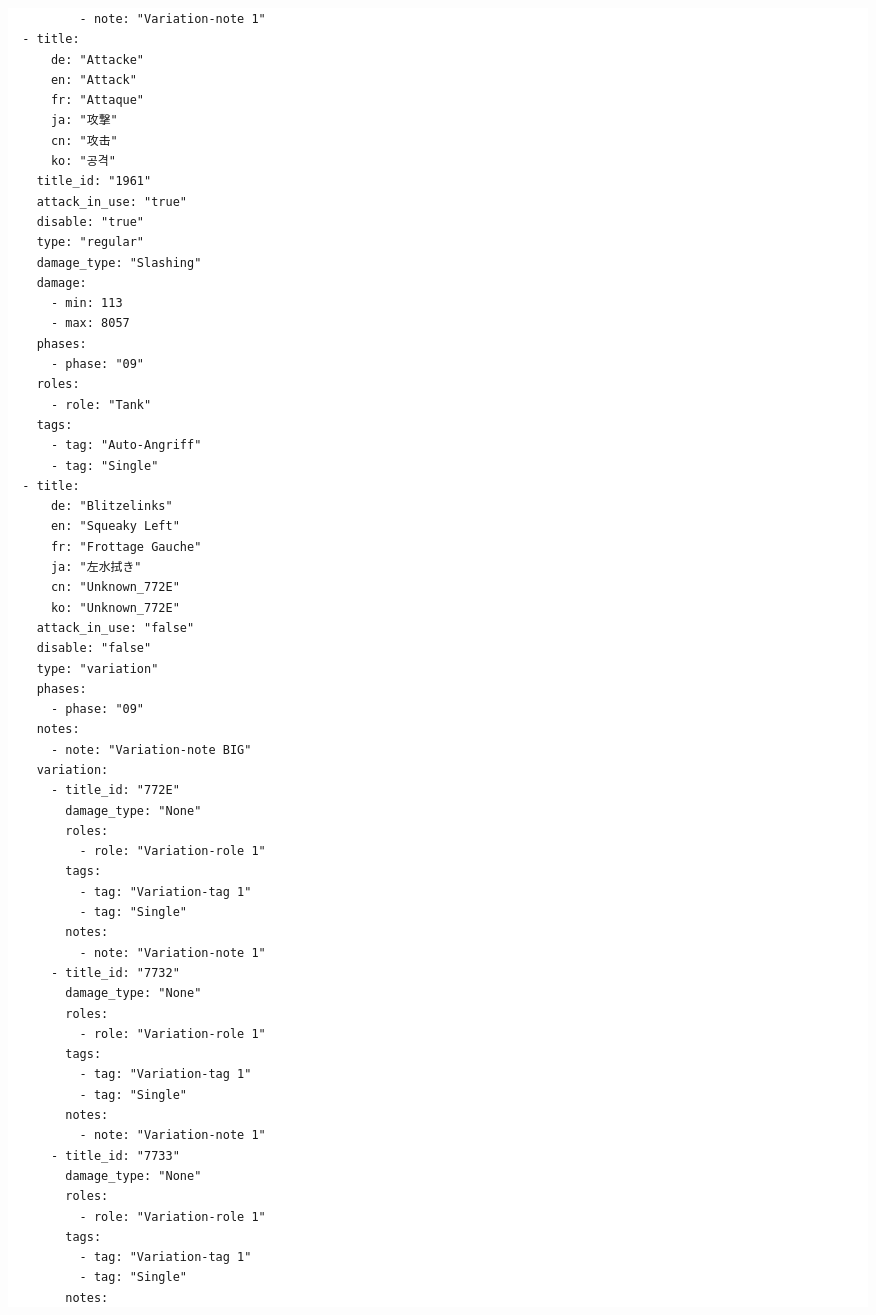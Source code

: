               - note: "Variation-note 1"
      - title:
          de: "Attacke"
          en: "Attack"
          fr: "Attaque"
          ja: "攻撃"
          cn: "攻击"
          ko: "공격"
        title_id: "1961"
        attack_in_use: "true"
        disable: "true"
        type: "regular"
        damage_type: "Slashing"
        damage:
          - min: 113
          - max: 8057
        phases:
          - phase: "09"
        roles:
          - role: "Tank"
        tags:
          - tag: "Auto-Angriff"
          - tag: "Single"
      - title:
          de: "Blitzelinks"
          en: "Squeaky Left"
          fr: "Frottage Gauche"
          ja: "左水拭き"
          cn: "Unknown_772E"
          ko: "Unknown_772E"
        attack_in_use: "false"
        disable: "false"
        type: "variation"
        phases:
          - phase: "09"
        notes:
          - note: "Variation-note BIG"
        variation:
          - title_id: "772E"
            damage_type: "None"
            roles:
              - role: "Variation-role 1"
            tags:
              - tag: "Variation-tag 1"
              - tag: "Single"
            notes:
              - note: "Variation-note 1"
          - title_id: "7732"
            damage_type: "None"
            roles:
              - role: "Variation-role 1"
            tags:
              - tag: "Variation-tag 1"
              - tag: "Single"
            notes:
              - note: "Variation-note 1"
          - title_id: "7733"
            damage_type: "None"
            roles:
              - role: "Variation-role 1"
            tags:
              - tag: "Variation-tag 1"
              - tag: "Single"
            notes: